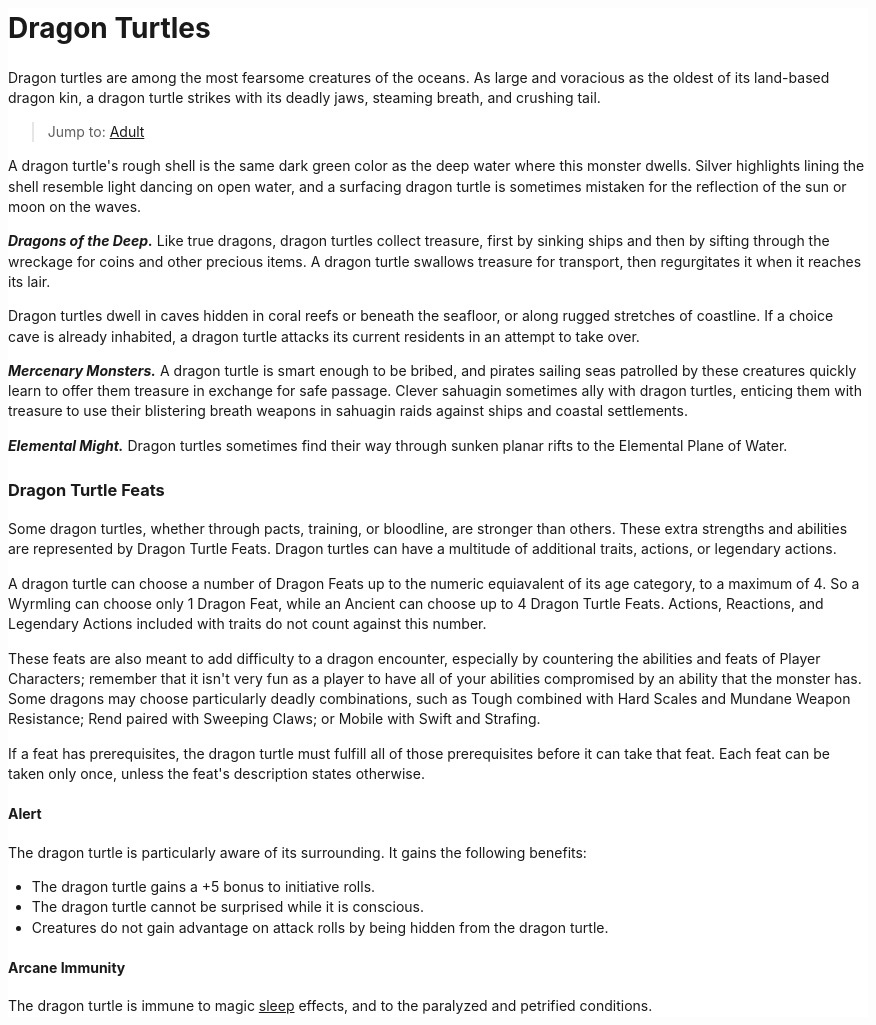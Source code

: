 # Dragon Turtles
Dragon turtles are among the most fearsome creatures of the oceans. As large and voracious as the oldest of its land-based dragon kin, a dragon turtle strikes with its deadly jaws, steaming breath, and crushing tail.

> Jump to: [Adult](#adult-dragon-turtle)

A dragon turtle's rough shell is the same dark green color as the deep water where this monster dwells. Silver highlights lining the shell resemble light dancing on open water, and a surfacing dragon turtle is sometimes mistaken for the reflection of the sun or moon on the waves.

***Dragons of the Deep.*** Like true dragons, dragon turtles collect treasure, first by sinking ships and then by sifting through the wreckage for coins and other precious items. A dragon turtle swallows treasure for transport, then regurgitates it when it reaches its lair.

Dragon turtles dwell in caves hidden in coral reefs or beneath the seafloor, or along rugged stretches of coastline. If a choice cave is already inhabited, a dragon turtle attacks its current residents in an attempt to take over.

***Mercenary Monsters.*** A dragon turtle is smart enough to be bribed, and pirates sailing seas patrolled by these creatures quickly learn to offer them treasure in exchange for safe passage. Clever sahuagin sometimes ally with dragon turtles, enticing them with treasure to use their blistering breath weapons in sahuagin raids against ships and coastal settlements.

***Elemental Might.*** Dragon turtles sometimes find their way through sunken planar rifts to the Elemental Plane of Water. 

### Dragon Turtle Feats
Some dragon turtles, whether through pacts, training, or bloodline, are stronger than others. These extra strengths and abilities are represented by Dragon Turtle Feats. Dragon turtles can have a multitude of additional traits, actions, or legendary actions.

A dragon turtle can choose a number of Dragon Feats up to the numeric equiavalent of its age category, to a maximum of 4. So a Wyrmling can choose only 1 Dragon Feat, while an Ancient can choose up to 4 Dragon Turtle Feats. Actions, Reactions, and Legendary Actions included with traits do not count against this number.

These feats are also meant to add difficulty to a dragon encounter, especially by countering the abilities and feats of Player Characters; remember that it isn't very fun as a player to have all of your abilities compromised by an ability that the monster has. Some dragons may choose particularly deadly combinations, such as Tough combined with Hard Scales and Mundane Weapon Resistance; Rend paired with Sweeping Claws; or Mobile with Swift and Strafing.

If a feat has prerequisites, the dragon turtle must fulfill all of those prerequisites before it can take that feat. Each feat can be taken only once, unless the feat's description states otherwise.

#### Alert
The dragon turtle is particularly aware of its surrounding. It gains the following benefits:

* The dragon turtle gains a +5 bonus to initiative rolls.
* The dragon turtle cannot be surprised while it is conscious.
* Creatures do not gain advantage on attack rolls by being hidden from the dragon turtle.


#### Arcane Immunity
The dragon turtle is immune to magic [sleep](../Magic/Spells/sleep.md) effects, and to the paralyzed and petrified conditions.
